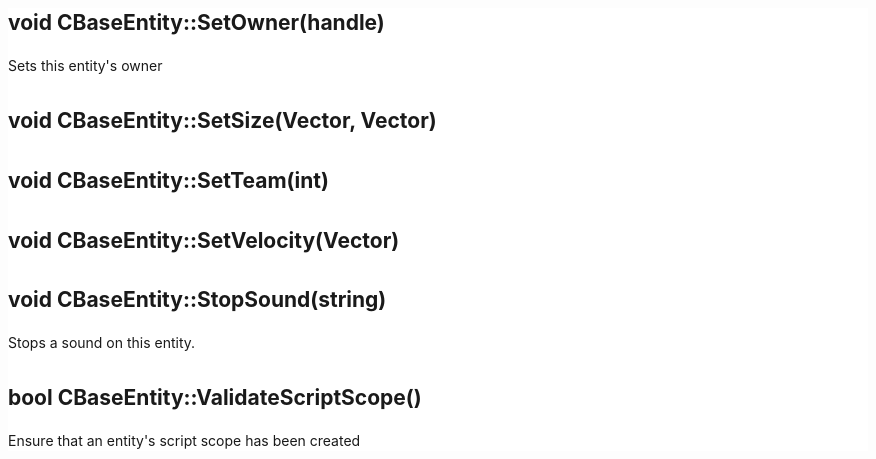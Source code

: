   

 
## void CBaseEntity::SetOwner(handle) 

 Sets this entity's owner 

 
## void CBaseEntity::SetSize(Vector, Vector) 

  

 
## void CBaseEntity::SetTeam(int) 

  

 
## void CBaseEntity::SetVelocity(Vector) 

  

 
## void CBaseEntity::StopSound(string) 

 Stops a sound on this entity. 

 
## bool CBaseEntity::ValidateScriptScope() 

 Ensure that an entity's script scope has been created 

